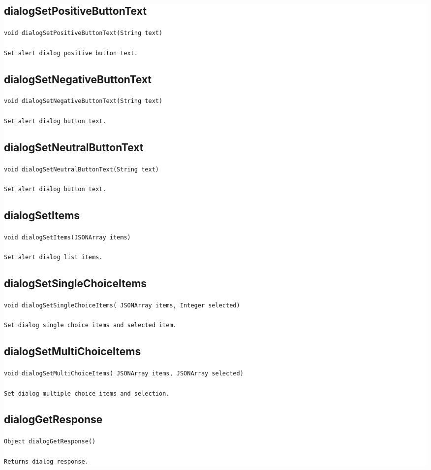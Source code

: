 ## dialogSetPositiveButtonText

```
void dialogSetPositiveButtonText(String text)

Set alert dialog positive button text.
```

## dialogSetNegativeButtonText

```
void dialogSetNegativeButtonText(String text)

Set alert dialog button text.
```

## dialogSetNeutralButtonText

```
void dialogSetNeutralButtonText(String text)

Set alert dialog button text.
```

## dialogSetItems

```
void dialogSetItems(JSONArray items)

Set alert dialog list items.
```

## dialogSetSingleChoiceItems

```
void dialogSetSingleChoiceItems( JSONArray items, Integer selected)

Set dialog single choice items and selected item.
```

## dialogSetMultiChoiceItems

```
void dialogSetMultiChoiceItems( JSONArray items, JSONArray selected)

Set dialog multiple choice items and selection.
```

## dialogGetResponse

```
Object dialogGetResponse()

Returns dialog response.
```
